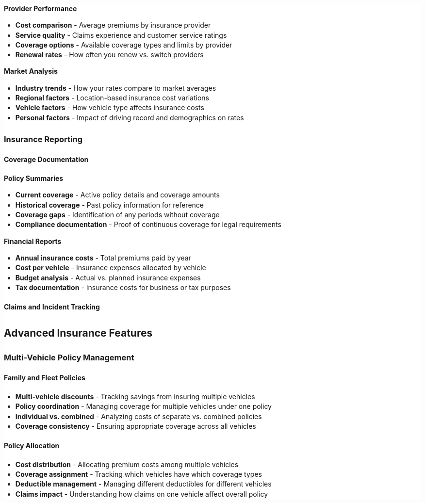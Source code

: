 **Provider Performance**

- **Cost comparison** - Average premiums by insurance provider
- **Service quality** - Claims experience and customer service ratings
- **Coverage options** - Available coverage types and limits by provider
- **Renewal rates** - How often you renew vs. switch providers

**Market Analysis**

- **Industry trends** - How your rates compare to market averages
- **Regional factors** - Location-based insurance cost variations
- **Vehicle factors** - How vehicle type affects insurance costs
- **Personal factors** - Impact of driving record and demographics on rates

### Insurance Reporting

#### Coverage Documentation

**Policy Summaries**

- **Current coverage** - Active policy details and coverage amounts
- **Historical coverage** - Past policy information for reference
- **Coverage gaps** - Identification of any periods without coverage
- **Compliance documentation** - Proof of continuous coverage for legal requirements

**Financial Reports**

- **Annual insurance costs** - Total premiums paid by year
- **Cost per vehicle** - Insurance expenses allocated by vehicle
- **Budget analysis** - Actual vs. planned insurance expenses
- **Tax documentation** - Insurance costs for business or tax purposes

#### Claims and Incident Tracking






## Advanced Insurance Features

### Multi-Vehicle Policy Management

#### Family and Fleet Policies

- **Multi-vehicle discounts** - Tracking savings from insuring multiple vehicles
- **Policy coordination** - Managing coverage for multiple vehicles under one policy
- **Individual vs. combined** - Analyzing costs of separate vs. combined policies
- **Coverage consistency** - Ensuring appropriate coverage across all vehicles

#### Policy Allocation

- **Cost distribution** - Allocating premium costs among multiple vehicles
- **Coverage assignment** - Tracking which vehicles have which coverage types
- **Deductible management** - Managing different deductibles for different vehicles
- **Claims impact** - Understanding how claims on one vehicle affect overall policy
